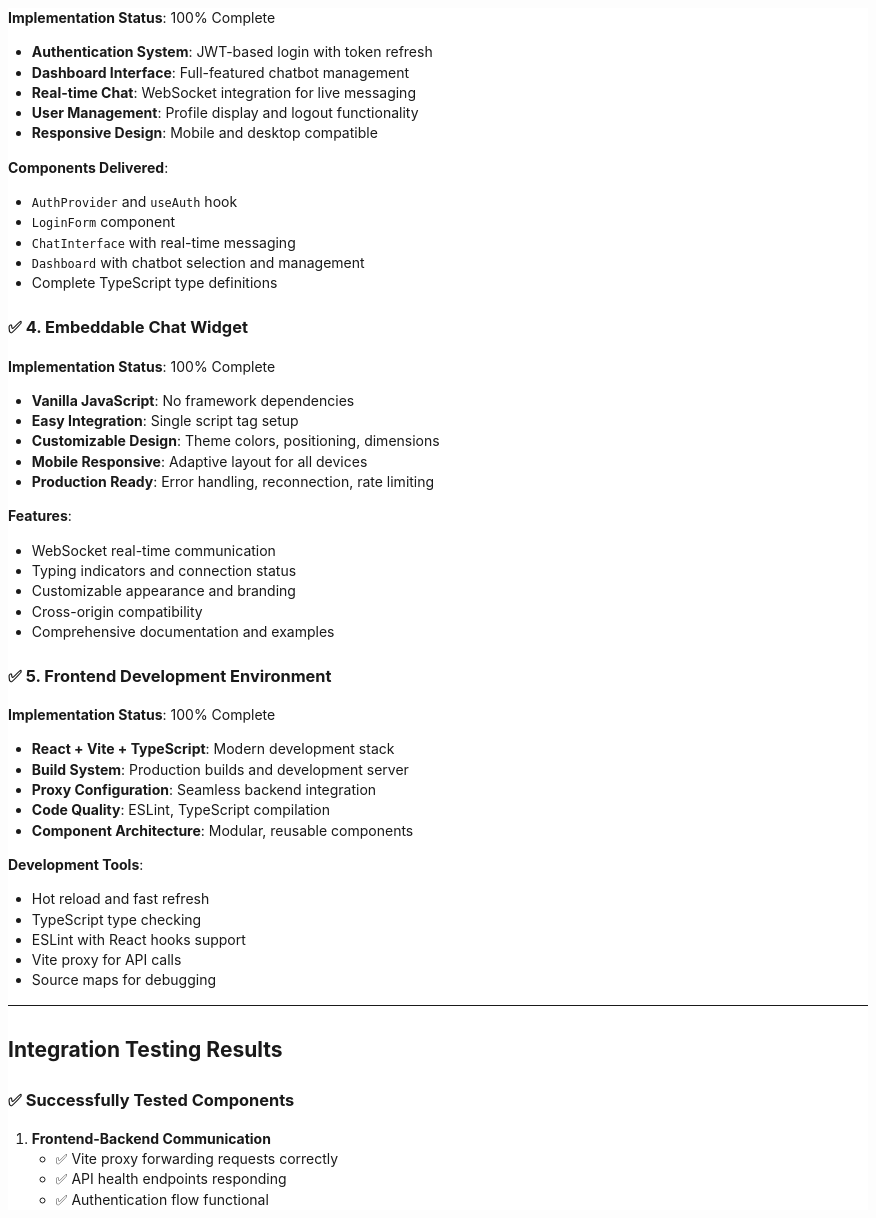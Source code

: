 **Implementation Status**: 100% Complete
- **Authentication System**: JWT-based login with token refresh
- **Dashboard Interface**: Full-featured chatbot management
- **Real-time Chat**: WebSocket integration for live messaging
- **User Management**: Profile display and logout functionality
- **Responsive Design**: Mobile and desktop compatible

**Components Delivered**:
- `AuthProvider` and `useAuth` hook
- `LoginForm` component
- `ChatInterface` with real-time messaging
- `Dashboard` with chatbot selection and management
- Complete TypeScript type definitions

### ✅ **4. Embeddable Chat Widget**

**Implementation Status**: 100% Complete
- **Vanilla JavaScript**: No framework dependencies
- **Easy Integration**: Single script tag setup
- **Customizable Design**: Theme colors, positioning, dimensions
- **Mobile Responsive**: Adaptive layout for all devices
- **Production Ready**: Error handling, reconnection, rate limiting

**Features**:
- WebSocket real-time communication
- Typing indicators and connection status
- Customizable appearance and branding
- Cross-origin compatibility
- Comprehensive documentation and examples

### ✅ **5. Frontend Development Environment**

**Implementation Status**: 100% Complete
- **React + Vite + TypeScript**: Modern development stack
- **Build System**: Production builds and development server
- **Proxy Configuration**: Seamless backend integration
- **Code Quality**: ESLint, TypeScript compilation
- **Component Architecture**: Modular, reusable components

**Development Tools**:
- Hot reload and fast refresh
- TypeScript type checking
- ESLint with React hooks support
- Vite proxy for API calls
- Source maps for debugging

---

## Integration Testing Results

### ✅ **Successfully Tested Components**

1. **Frontend-Backend Communication**
   - ✅ Vite proxy forwarding requests correctly
   - ✅ API health endpoints responding
   - ✅ Authentication flow functional
